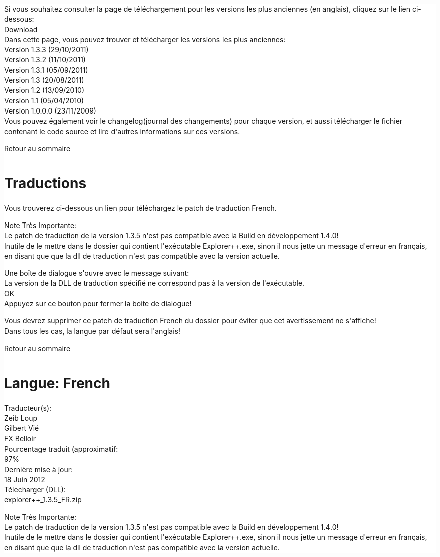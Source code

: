 Si vous souhaitez consulter la page de téléchargement pour les versions les plus anciennes (en anglais), cliquez sur le lien ci-dessous:                
[Download](https://explorerplusplus.com/download)             
Dans cette page, vous pouvez trouver et télécharger  les  versions les plus anciennes:                      
Version 1.3.3 (29/10/2011)        
Version 1.3.2 (11/10/2011)           
Version 1.3.1 (05/09/2011)              
Version 1.3 (20/08/2011)             
Version 1.2 (13/09/2010)            
Version 1.1 (05/04/2010)       
Version 1.0.0.0 (23/11/2009)        
Vous pouvez également voir le changelog(journal des changements) pour chaque version, et aussi télécharger le fichier contenant le code source et lire d'autres informations sur ces versions.              

[Retour au sommaire](#Sommaire)

# Traductions <a id="mark8"></a>
Vous trouverez ci-dessous un lien pour téléchargez le patch de traduction French.              

Note Très Importante:            
Le patch de traduction   de la version 1.3.5 n'est pas compatible avec la Build en développement 1.4.0!  
Inutile de le mettre dans le dossier qui contient l'exécutable Explorer++.exe, sinon il nous jette un message d'erreur en français, en disant que que la dll de traduction n'est pas compatible avec la version actuelle.                  

Une boîte de dialogue s'ouvre avec le message suivant:          
                  La version de la DLL de traduction spécifié ne correspond pas à la version de l'exécutable.         
				  OK             
				  Appuyez sur ce bouton pour fermer la boite de dialogue!                   

Vous devrez supprimer ce patch de traduction French du dossier pour éviter que cet avertissement ne s'affiche!        
Dans tous les cas, la langue par défaut sera l'anglais!         

[Retour au sommaire](#Sommaire)

# Langue: French <a id="mark9"></a>
Traducteur(s):                      
Zeib Loup         
Gilbert Vié        
FX Belloir               
Pourcentage traduit (approximatif:              
97%               
Dernière mise à jour:           
18 Juin 2012            
Télecharger (DLL):       
[explorer++_1.3.5_FR.zip](https://explorerplusplus.com/software/translations/explorer++_1.3.5_FR.zip)                  

Note Très Importante:            
Le patch de traduction   de la version 1.3.5 n'est pas compatible avec la Build en développement 1.4.0!  
Inutile de le mettre dans le dossier qui contient l'exécutable Explorer++.exe, sinon il nous jette un message d'erreur en français, en disant que que la dll de traduction n'est pas compatible avec la version actuelle.                  
